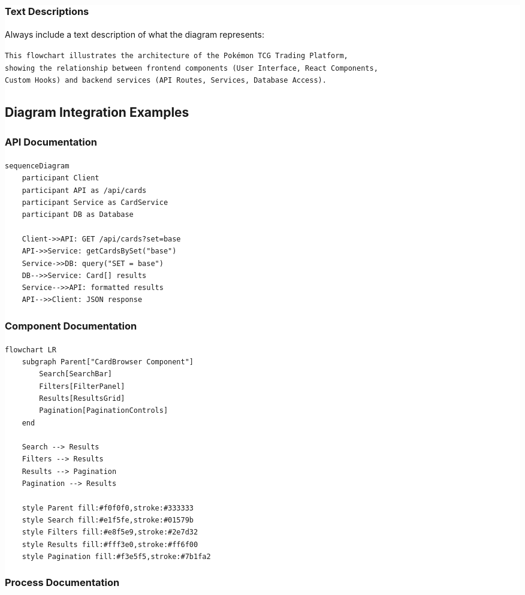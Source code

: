 ### Text Descriptions

Always include a text description of what the diagram represents:

```
This flowchart illustrates the architecture of the Pokémon TCG Trading Platform, 
showing the relationship between frontend components (User Interface, React Components, 
Custom Hooks) and backend services (API Routes, Services, Database Access).
```

## Diagram Integration Examples

### API Documentation

```mermaid
sequenceDiagram
    participant Client
    participant API as /api/cards
    participant Service as CardService
    participant DB as Database
    
    Client->>API: GET /api/cards?set=base
    API->>Service: getCardsBySet("base")
    Service->>DB: query("SET = base")
    DB-->>Service: Card[] results
    Service-->>API: formatted results
    API-->>Client: JSON response
```

### Component Documentation

```mermaid
flowchart LR
    subgraph Parent["CardBrowser Component"]
        Search[SearchBar]
        Filters[FilterPanel]
        Results[ResultsGrid]
        Pagination[PaginationControls]
    end
    
    Search --> Results
    Filters --> Results
    Results --> Pagination
    Pagination --> Results
    
    style Parent fill:#f0f0f0,stroke:#333333
    style Search fill:#e1f5fe,stroke:#01579b
    style Filters fill:#e8f5e9,stroke:#2e7d32
    style Results fill:#fff3e0,stroke:#ff6f00
    style Pagination fill:#f3e5f5,stroke:#7b1fa2
```

### Process Documentation
